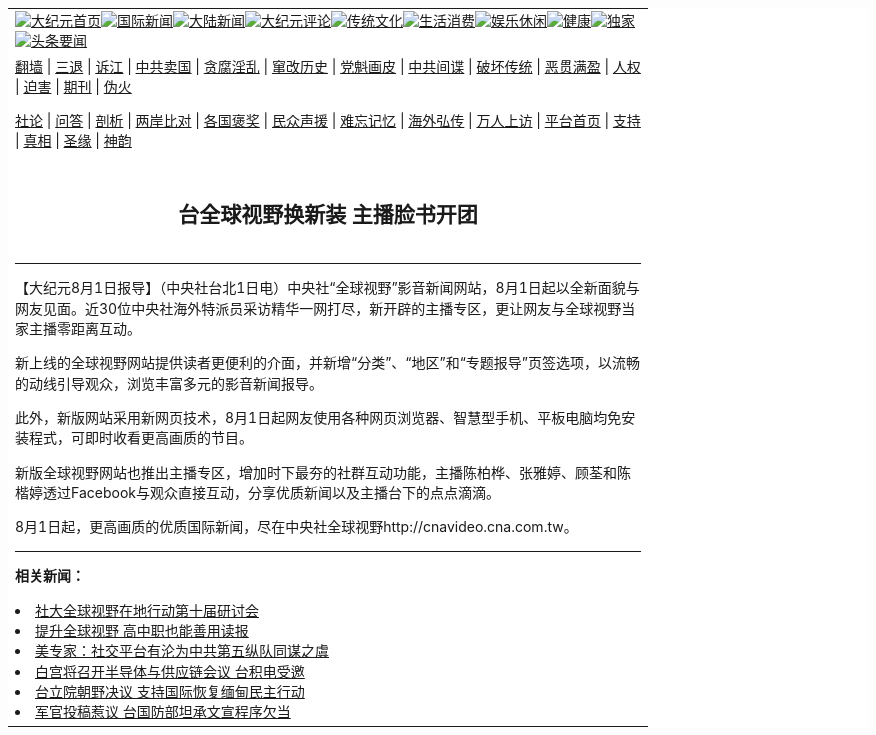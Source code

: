 <a name="1" id="1" target="_blank"></a><span id="1"></span>
<table align=center border="0"><tr><td colspan="2" VALIGN=TOP><a href="https://github.com/gwdqcq3123/djy/blob/master/gb/nf1351518.md#1"><img src="https://raw.githubusercontent.com/gwdqcq3123/www/master/t/djy/1.jpg" title="大纪元首页" alt="大纪元首页"></a><a href="https://github.com/gwdqcq3123/djy/blob/master/gb/n24hr.md#1"><img src="https://raw.githubusercontent.com/gwdqcq3123/www/master/t/djy/3.jpg" title="国际新闻" alt="国际新闻"></a><a href="https://github.com/gwdqcq3123/djy/blob/master/gb/nsc413.md#1"><img src="https://raw.githubusercontent.com/gwdqcq3123/www/master/t/djy/4.jpg" title="大陆新闻" alt="大陆新闻"></a><a href="https://github.com/gwdqcq3123/djy/blob/master/gb/news392.md#1"><img src="https://raw.githubusercontent.com/gwdqcq3123/www/master/t/djy/5.jpg" title="大纪元评论" alt="大纪元评论"></a><a href="https://github.com/gwdqcq3123/djy/blob/master/gb/news2007.md#1"><img src="https://raw.githubusercontent.com/gwdqcq3123/www/master/t/djy/6.jpg" title="传统文化" alt="传统文化"></a><a href="https://github.com/gwdqcq3123/djy/blob/master/gb/news2008.md#1"><img src="https://raw.githubusercontent.com/gwdqcq3123/www/master/t/djy/7.jpg" title="生活消费" alt="生活消费"></a><a href="https://github.com/gwdqcq3123/djy/blob/master/gb/ncyule.md#1"><img src="https://raw.githubusercontent.com/gwdqcq3123/www/master/t/djy/8.jpg" title="娱乐休闲" alt="娱乐休闲"></a><a href="https://github.com/gwdqcq3123/djy/blob/master/gb/nsc1002.md#1"><img src="https://raw.githubusercontent.com/gwdqcq3123/www/master/t/djy/9.jpg" title="健康" alt="健康"></a><a href="https://github.com/gwdqcq3123/djy/blob/master/gb/nf6092.md#1"><img src="https://raw.githubusercontent.com/gwdqcq3123/www/master/t/djy/10a.jpg" title="独家" alt="独家"></a><a href="https://github.com/gwdqcq3123/djy/blob/master/gb/nf4514.md#1"><img src="https://raw.githubusercontent.com/gwdqcq3123/www/master/t/djy/12a.jpg" title="头条要闻" alt="头条要闻"></a></td></tr>
<tr><td colspan="2" VALIGN=TOP><a target="_blank" href="https://github.com/gwdqcq3123/www/blob/master/README.md?zsrh#1">翻墙</a> | <a target="_blank" href="https://github.com/gwdqcq3123/djy/blob/master/gb/nf5657.md#1">三退</a> | <a target="_blank" href="https://github.com/gwdqcq3123/djy/blob/master/gb/nf6124.md#1">诉江</a> | <a target="_blank" href="https://github.com/gwdqcq3123/djy/blob/master/gb/nf1176117.md#1">中共卖国</a> | <a target="_blank" href="https://github.com/gwdqcq3123/djy/blob/master/gb/nf5773.md#1">贪腐淫乱</a> | <a target="_blank" href="https://github.com/gwdqcq3123/djy/blob/master/gb/nf1176115.md#1">窜改历史</a> | <a target="_blank" href="https://github.com/gwdqcq3123/djy/blob/master/gb/nf1176107.md#1">党魁画皮</a> | <a target="_blank" href="https://github.com/gwdqcq3123/djy/blob/master/gb/nf1320400.md#1">中共间谍</a> | <a target="_blank" href="https://github.com/gwdqcq3123/djy/blob/master/gb/nf1176114.md#1">破坏传统</a> | <a target="_blank" href="https://github.com/gwdqcq3123/ntdtv/blob/master/gb/prog447_1.md#1">恶贯满盈</a> | <a target="_blank" href="https://github.com/gwdqcq3123/djy/blob/master/gb/ncid278.md#1">人权</a> | <a target="_blank" href="https://github.com/gwdqcq3123/djy/blob/master/gb/nf1176111.md#1">迫害</a> | <a target="_blank" href="https://gitlab.com/szzdlab/mh-qikan/blob/master/README.md#1">期刊</a> | <a target="_blank" href="https://github.com/gwdqcq3123/djy/blob/master/gb/nf5562.md#1">伪火</a></p><p><a target="_blank" href="https://github.com/gwdqcq3123/djy/blob/master/gb/9p.md#1">社论</a> | <a target="_blank" href="https://github.com/gwdqcq3123/djy/blob/master/gb/nf4378.md#1">问答</a> | <a target="_blank" href="https://github.com/gwdqcq3123/djy/blob/master/gb/nf5792.md#1">剖析</a> | <a target="_blank" href="https://github.com/gwdqcq3123/djy/blob/master/gb/nf5735.md#1">两岸比对</a> | <a target="_blank" href="https://github.com/gwdqcq3123/djy/blob/master/gb/nf6119.md#1">各国褒奖</a> | <a target="_blank" href="https://github.com/gwdqcq3123/djy/blob/master/gb/nf6120.md#1">民众声援</a> | <a target="_blank" href="https://github.com/gwdqcq3123/djy/blob/master/gb/nf1188594.md#1">难忘记忆</a> | <a target="_blank" href="https://github.com/gwdqcq3123/djy/blob/master/gb/nf3180.md#1">海外弘传</a> | <a target="_blank" href="https://github.com/gwdqcq3123/djy/blob/master/gb/nf5410.md#1">万人上访</a> | <a target="_blank" href="https://github.com/gwdqcq3123/www/blob/master/README.md?zsrh#1">平台首页</a> | <a target="_blank" href="https://github.com/gwdqcq3123/djy/blob/master/gb/nf4386.md#1">支持</a> | <a target="_blank" href="https://github.com/gwdqcq3123/djy/blob/master/gb/nf4389.md#1">真相</a> | <a target="_blank" href="https://github.com/gwdqcq3123/djy/blob/master/gb/nf5790.md#1">圣缘</a> | <a target="_blank" href="https://github.com/gwdqcq3123/djy/blob/master/gb/nf4786.md#1">神韵</a></td></tr>
<tr><td VALIGN=TOP width="626"><h2 align=center>台全球视野换新装  主播脸书开团</h2>

<h6></h6>
<hr>
<p>【大纪元8月1日报导】（中央社台北1日电）中央社“全球视野”影音新闻网站，8月1日起以全新面貌与网友见面。近30位中央社海外特派员采访精华一网打尽，新开辟的主播专区，更让网友与全球视野当家主播零距离互动。</p> <p>新上线的全球视野网站提供读者更便利的介面，并新增“分类”、“地区”和“专题报导”页签选项，以流畅的动线引导观众，浏览丰富多元的影音新闻报导。</p> <p>此外，新版网站采用新网页技术，8月1日起网友使用各种网页浏览器、智慧型手机、平板电脑均免安装程式，可即时收看更高画质的节目。</p> <p>新版全球视野网站也推出主播专区，增加时下最夯的社群互动功能，主播陈柏桦、张雅婷、顾荃和陈楷婷透过Facebook与观众直接互动，分享优质新闻以及主播台下的点点滴滴。</p> <p>8月1日起，更高画质的优质国际新闻，尽在中央社全球视野http://cnavideo.cna.com.tw。</p> 
<hr>


<strong>相关新闻：</strong>
<li><a href="https://github.com/gwdqcq3123/djy/blob/master/gb/8/5/25/n2129655.md#1">社大全球视野在地行动第十届研讨会</a></li>
<li><a href="https://github.com/gwdqcq3123/djy/blob/master/gb/11/12/20/n3462688.md#1">提升全球视野 高中职也能善用读报</a></li>
<li><a href="https://github.com/gwdqcq3123/djy/blob/master/gb/21/4/10/n12871560.md#1">美专家：社交平台有沦为中共第五纵队同谋之虞</a></li>
<li><a href="https://github.com/gwdqcq3123/djy/blob/master/gb/21/4/10/n12870669.md#1">白宫将召开半导体与供应链会议 台积电受邀</a></li>
<li><a href="https://github.com/gwdqcq3123/djy/blob/master/gb/21/4/9/n12869506.md#1">台立院朝野决议 支持国际恢复缅甸民主行动</a></li>
<li><a href="https://github.com/gwdqcq3123/djy/blob/master/gb/21/4/9/n12869504.md#1">军官投稿惹议 台国防部坦承文宣程序欠当</a></li>